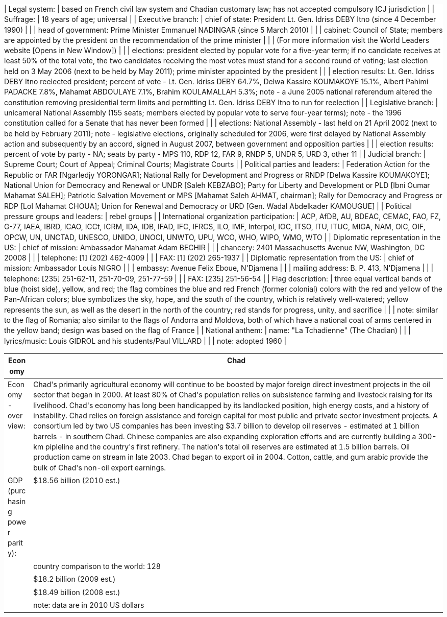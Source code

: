 | Legal system: | based on French civil law system and Chadian customary law; has not accepted compulsory ICJ jurisdiction |
| Suffrage: | 18 years of age; universal |
| Executive branch: | chief of state: President Lt. Gen. Idriss DEBY Itno (since 4 December 1990) |
| | head of government: Prime Minister Emmanuel NADINGAR (since 5 March 2010) |
| | cabinet: Council of State; members are appointed by the president on the recommendation of the prime minister |
| | (For more information visit the World Leaders website [Opens in New Window]) |
| | elections: president elected by popular vote for a five-year term; if no candidate receives at least 50% of the total vote, the two candidates receiving the most votes must stand for a second round of voting; last election held on 3 May 2006 (next to be held by May 2011); prime minister appointed by the president |
| | election results: Lt. Gen. Idriss DEBY Itno reelected president; percent of vote - Lt. Gen. Idriss DEBY 64.7%, Delwa Kassire KOUMAKOYE 15.1%, Albert Pahimi PADACKE 7.8%, Mahamat ABDOULAYE 7.1%, Brahim KOULAMALLAH 5.3%; note - a June 2005 national referendum altered the constitution removing presidential term limits and permitting Lt. Gen. Idriss DEBY Itno to run for reelection |
| Legislative branch: | unicameral National Assembly (155 seats; members elected by popular vote to serve four-year terms); note - the 1996 constitution called for a Senate that has never been formed |
| | elections: National Assembly - last held on 21 April 2002 (next to be held by February 2011); note - legislative elections, originally scheduled for 2006, were first delayed by National Assembly action and subsequently by an accord, signed in August 2007, between government and opposition parties |
| | election results: percent of vote by party - NA; seats by party - MPS 110, RDP 12, FAR 9, RNDP 5, UNDR 5, URD 3, other 11 |
| Judicial branch: | Supreme Court; Court of Appeal; Criminal Courts; Magistrate Courts |
| Political parties and leaders: | Federation Action for the Republic or FAR [Ngarledjy YORONGAR]; National Rally for Development and Progress or RNDP [Delwa Kassire KOUMAKOYE]; National Union for Democracy and Renewal or UNDR [Saleh KEBZABO]; Party for Liberty and Development or PLD [Ibni Oumar Mahamat SALEH]; Patriotic Salvation Movement or MPS [Mahamat Saleh AHMAT, chairman]; Rally for Democracy and Progress or RDP [Lol Mahamat CHOUA]; Union for Renewal and Democracy or URD [Gen. Wadal Abdelkader KAMOUGUE] |
| Political pressure groups and leaders: | rebel groups |
| International organization participation: | ACP, AfDB, AU, BDEAC, CEMAC, FAO, FZ, G-77, IAEA, IBRD, ICAO, ICCt, ICRM, IDA, IDB, IFAD, IFC, IFRCS, ILO, IMF, Interpol, IOC, ITSO, ITU, ITUC, MIGA, NAM, OIC, OIF, OPCW, UN, UNCTAD, UNESCO, UNIDO, UNOCI, UNWTO, UPU, WCO, WHO, WIPO, WMO, WTO |
| Diplomatic representation in the US: | chief of mission: Ambassador Mahamat Adam BECHIR |
| | chancery: 2401 Massachusetts Avenue NW, Washington, DC 20008 |
| | telephone: [1] (202) 462-4009 |
| | FAX: [1] (202) 265-1937 |
| Diplomatic representation from the US: | chief of mission: Ambassador Louis NIGRO |
| | embassy: Avenue Felix Eboue, N'Djamena |
| | mailing address: B. P. 413, N'Djamena |
| | telephone: [235] 251-62-11, 251-70-09, 251-77-59 |
| | FAX: [235] 251-56-54 |
| Flag description: | three equal vertical bands of blue (hoist side), yellow, and red; the flag combines the blue and red French (former colonial) colors with the red and yellow of the Pan-African colors; blue symbolizes the sky, hope, and the south of the country, which is relatively well-watered; yellow represents the sun, as well as the desert in the north of the country; red stands for progress, unity, and sacrifice |
| | note: similar to the flag of Romania; also similar to the flags of Andorra and Moldova, both of which have a national coat of arms centered in the yellow band; design was based on the flag of France |
| National anthem: | name: "La Tchadienne" (The Chadian) |
| | lyrics/music: Louis GIDROL and his students/Paul VILLARD |
| | note: adopted 1960 |


| Economy | Chad |
| --- | --- |
| Economy - overview: | Chad's primarily agricultural economy will continue to be boosted by major foreign direct investment projects in the oil sector that began in 2000. At least 80% of Chad's population relies on subsistence farming and livestock raising for its livelihood. Chad's economy has long been handicapped by its landlocked position, high energy costs, and a history of instability. Chad relies on foreign assistance and foreign capital for most public and private sector investment projects. A consortium led by two US companies has been investing $3.7 billion to develop oil reserves - estimated at 1 billion barrels - in southern Chad. Chinese companies are also expanding exploration efforts and are currently building a 300-km pipleline and the country's first refinery. The nation's total oil reserves are estimated at 1.5 billion barrels. Oil production came on stream in late 2003. Chad began to export oil in 2004. Cotton, cattle, and gum arabic provide the bulk of Chad's non-oil export earnings. |
| GDP (purchasing power parity): | $18.56 billion (2010 est.) |
| | country comparison to the world: 128 |
| | $18.2 billion (2009 est.) |
| | $18.49 billion (2008 est.) |
| | note: data are in 2010 US dollars |